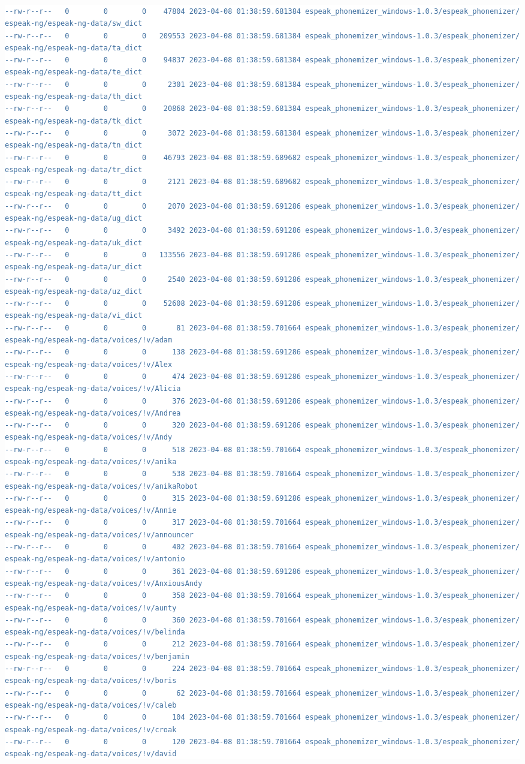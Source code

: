 ```diff
--rw-r--r--   0        0        0    47804 2023-04-08 01:38:59.681384 espeak_phonemizer_windows-1.0.3/espeak_phonemizer/espeak-ng/espeak-ng-data/sw_dict
--rw-r--r--   0        0        0   209553 2023-04-08 01:38:59.681384 espeak_phonemizer_windows-1.0.3/espeak_phonemizer/espeak-ng/espeak-ng-data/ta_dict
--rw-r--r--   0        0        0    94837 2023-04-08 01:38:59.681384 espeak_phonemizer_windows-1.0.3/espeak_phonemizer/espeak-ng/espeak-ng-data/te_dict
--rw-r--r--   0        0        0     2301 2023-04-08 01:38:59.681384 espeak_phonemizer_windows-1.0.3/espeak_phonemizer/espeak-ng/espeak-ng-data/th_dict
--rw-r--r--   0        0        0    20868 2023-04-08 01:38:59.681384 espeak_phonemizer_windows-1.0.3/espeak_phonemizer/espeak-ng/espeak-ng-data/tk_dict
--rw-r--r--   0        0        0     3072 2023-04-08 01:38:59.681384 espeak_phonemizer_windows-1.0.3/espeak_phonemizer/espeak-ng/espeak-ng-data/tn_dict
--rw-r--r--   0        0        0    46793 2023-04-08 01:38:59.689682 espeak_phonemizer_windows-1.0.3/espeak_phonemizer/espeak-ng/espeak-ng-data/tr_dict
--rw-r--r--   0        0        0     2121 2023-04-08 01:38:59.689682 espeak_phonemizer_windows-1.0.3/espeak_phonemizer/espeak-ng/espeak-ng-data/tt_dict
--rw-r--r--   0        0        0     2070 2023-04-08 01:38:59.691286 espeak_phonemizer_windows-1.0.3/espeak_phonemizer/espeak-ng/espeak-ng-data/ug_dict
--rw-r--r--   0        0        0     3492 2023-04-08 01:38:59.691286 espeak_phonemizer_windows-1.0.3/espeak_phonemizer/espeak-ng/espeak-ng-data/uk_dict
--rw-r--r--   0        0        0   133556 2023-04-08 01:38:59.691286 espeak_phonemizer_windows-1.0.3/espeak_phonemizer/espeak-ng/espeak-ng-data/ur_dict
--rw-r--r--   0        0        0     2540 2023-04-08 01:38:59.691286 espeak_phonemizer_windows-1.0.3/espeak_phonemizer/espeak-ng/espeak-ng-data/uz_dict
--rw-r--r--   0        0        0    52608 2023-04-08 01:38:59.691286 espeak_phonemizer_windows-1.0.3/espeak_phonemizer/espeak-ng/espeak-ng-data/vi_dict
--rw-r--r--   0        0        0       81 2023-04-08 01:38:59.701664 espeak_phonemizer_windows-1.0.3/espeak_phonemizer/espeak-ng/espeak-ng-data/voices/!v/adam
--rw-r--r--   0        0        0      138 2023-04-08 01:38:59.691286 espeak_phonemizer_windows-1.0.3/espeak_phonemizer/espeak-ng/espeak-ng-data/voices/!v/Alex
--rw-r--r--   0        0        0      474 2023-04-08 01:38:59.691286 espeak_phonemizer_windows-1.0.3/espeak_phonemizer/espeak-ng/espeak-ng-data/voices/!v/Alicia
--rw-r--r--   0        0        0      376 2023-04-08 01:38:59.691286 espeak_phonemizer_windows-1.0.3/espeak_phonemizer/espeak-ng/espeak-ng-data/voices/!v/Andrea
--rw-r--r--   0        0        0      320 2023-04-08 01:38:59.691286 espeak_phonemizer_windows-1.0.3/espeak_phonemizer/espeak-ng/espeak-ng-data/voices/!v/Andy
--rw-r--r--   0        0        0      518 2023-04-08 01:38:59.701664 espeak_phonemizer_windows-1.0.3/espeak_phonemizer/espeak-ng/espeak-ng-data/voices/!v/anika
--rw-r--r--   0        0        0      538 2023-04-08 01:38:59.701664 espeak_phonemizer_windows-1.0.3/espeak_phonemizer/espeak-ng/espeak-ng-data/voices/!v/anikaRobot
--rw-r--r--   0        0        0      315 2023-04-08 01:38:59.691286 espeak_phonemizer_windows-1.0.3/espeak_phonemizer/espeak-ng/espeak-ng-data/voices/!v/Annie
--rw-r--r--   0        0        0      317 2023-04-08 01:38:59.701664 espeak_phonemizer_windows-1.0.3/espeak_phonemizer/espeak-ng/espeak-ng-data/voices/!v/announcer
--rw-r--r--   0        0        0      402 2023-04-08 01:38:59.701664 espeak_phonemizer_windows-1.0.3/espeak_phonemizer/espeak-ng/espeak-ng-data/voices/!v/antonio
--rw-r--r--   0        0        0      361 2023-04-08 01:38:59.691286 espeak_phonemizer_windows-1.0.3/espeak_phonemizer/espeak-ng/espeak-ng-data/voices/!v/AnxiousAndy
--rw-r--r--   0        0        0      358 2023-04-08 01:38:59.701664 espeak_phonemizer_windows-1.0.3/espeak_phonemizer/espeak-ng/espeak-ng-data/voices/!v/aunty
--rw-r--r--   0        0        0      360 2023-04-08 01:38:59.701664 espeak_phonemizer_windows-1.0.3/espeak_phonemizer/espeak-ng/espeak-ng-data/voices/!v/belinda
--rw-r--r--   0        0        0      212 2023-04-08 01:38:59.701664 espeak_phonemizer_windows-1.0.3/espeak_phonemizer/espeak-ng/espeak-ng-data/voices/!v/benjamin
--rw-r--r--   0        0        0      224 2023-04-08 01:38:59.701664 espeak_phonemizer_windows-1.0.3/espeak_phonemizer/espeak-ng/espeak-ng-data/voices/!v/boris
--rw-r--r--   0        0        0       62 2023-04-08 01:38:59.701664 espeak_phonemizer_windows-1.0.3/espeak_phonemizer/espeak-ng/espeak-ng-data/voices/!v/caleb
--rw-r--r--   0        0        0      104 2023-04-08 01:38:59.701664 espeak_phonemizer_windows-1.0.3/espeak_phonemizer/espeak-ng/espeak-ng-data/voices/!v/croak
--rw-r--r--   0        0        0      120 2023-04-08 01:38:59.701664 espeak_phonemizer_windows-1.0.3/espeak_phonemizer/espeak-ng/espeak-ng-data/voices/!v/david
```